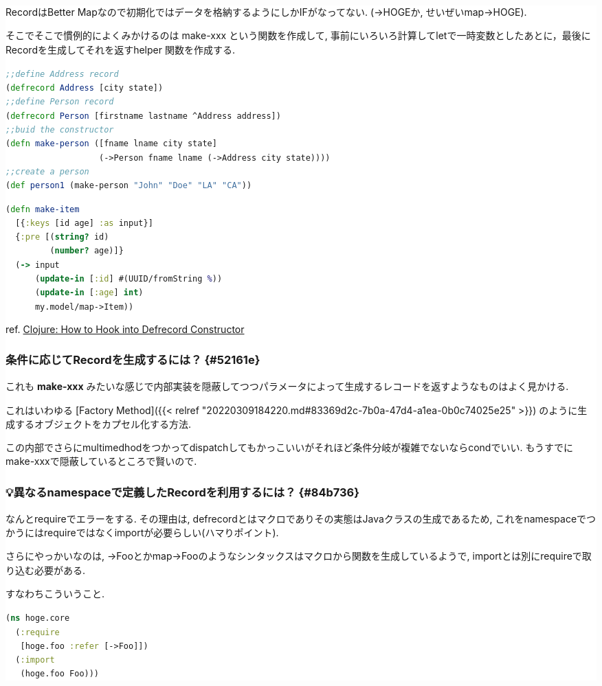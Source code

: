 RecordはBetter Mapなので初期化ではデータを格納するようにしかIFがなってない. (->HOGEか, せいぜいmap->HOGE).

そこでそこで慣例的によくみかけるのは make-xxx という関数を作成して, 事前にいろいろ計算してletで一時変数としたあとに，最後にRecordを生成してそれを返すhelper 関数を作成する.

```clojure
;;define Address record
(defrecord Address [city state])
;;define Person record
(defrecord Person [firstname lastname ^Address address])
;;buid the constructor
(defn make-person ([fname lname city state]
                   (->Person fname lname (->Address city state))))
;;create a person
(def person1 (make-person "John" "Doe" "LA" "CA"))
```

```clojure
(defn make-item
  [{:keys [id age] :as input}]
  {:pre [(string? id)
         (number? age)]}
  (-> input
      (update-in [:id] #(UUID/fromString %))
      (update-in [:age] int)
      my.model/map->Item))
```

ref. [Clojure: How to Hook into Defrecord Constructor](https://stackoverflow.com/questions/25983686/clojure-how-to-hook-into-defrecord-constructor)


### 条件に応じてRecordを生成するには？ {#52161e}

これも **make-xxx** みたいな感じで内部実装を隠蔽してつつパラメータによって生成するレコードを返すようなものはよく見かける.

これはいわゆる [Factory Method]({{< relref "20220309184220.md#83369d2c-7b0a-47d4-a1ea-0b0c74025e25" >}}) のように生成するオブジェクトをカプセル化する方法.

この内部でさらにmultimedhodをつかってdispatchしてもかっこいいがそれほど条件分岐が複雑でないならcondでいい. もうすでにmake-xxxで隠蔽しているところで賢いので.


### 💡異なるnamespaceで定義したRecordを利用するには？ {#84b736}

なんとrequireでエラーをする. その理由は, defrecordとはマクロでありその実態はJavaクラスの生成であるため, これをnamespaceでつかうにはrequireではなくimportが必要らしい(ハマりポイント).

さらにやっかいなのは, ->Fooとかmap->Fooのようなシンタックスはマクロから関数を生成しているようで, importとは別にrequireで取り込む必要がある.

すなわちこういうこと.

```clojure
(ns hoge.core
  (:require
   [hoge.foo :refer [->Foo]])
  (:import
   (hoge.foo Foo)))
```
